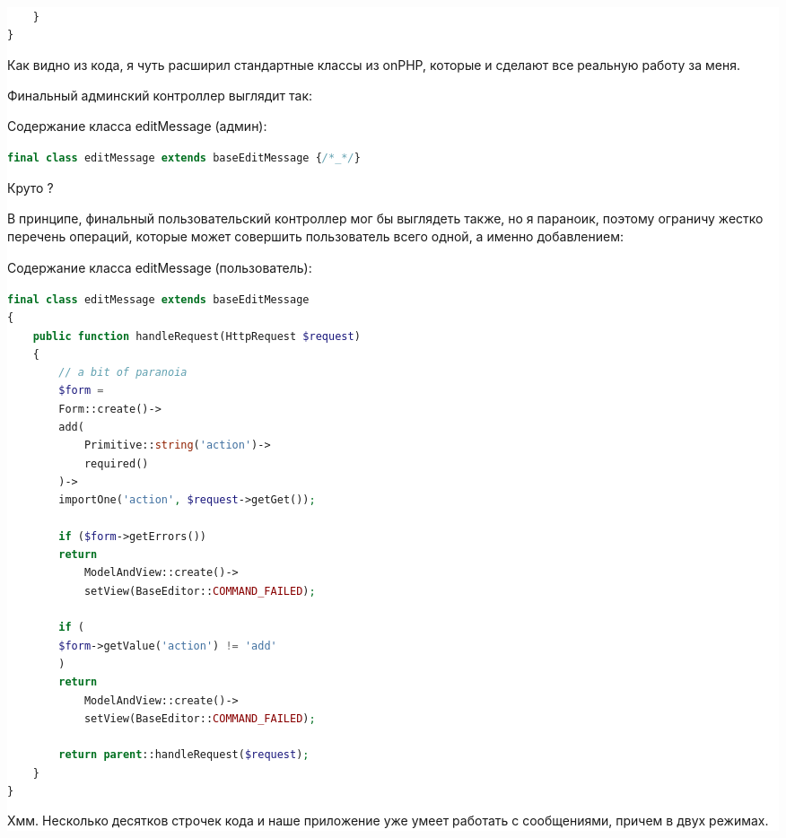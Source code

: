 ```php
	}
}
```

Как видно из кода, я чуть расширил стандартные классы из onPHP,
которые и сделают все реальную работу за меня.

Финальный админский контроллер выглядит так:

Содержание класса editMessage (админ):

```php
final class editMessage extends baseEditMessage {/*_*/}
```

Круто ?

В принципе, финальный пользовательский контроллер мог бы выглядеть также,
но я параноик, поэтому ограничу жестко перечень операций,
которые может совершить пользователь всего одной, а именно добавлением:

Содержание класса editMessage (пользователь):

```php
final class editMessage extends baseEditMessage
{
	public function	handleRequest(HttpRequest $request)
	{
	    // a bit of paranoia
	    $form =
		Form::create()->
		add(
		    Primitive::string('action')->
		    required()
		)->
		importOne('action', $request->getGet());

	    if ($form->getErrors())
		return
		    ModelAndView::create()->
		    setView(BaseEditor::COMMAND_FAILED);

	    if (
		$form->getValue('action') != 'add'
	    )
		return
		    ModelAndView::create()->
		    setView(BaseEditor::COMMAND_FAILED);

	    return parent::handleRequest($request);
	}
}
```

Хмм. Несколько десятков строчек кода и наше приложение
уже умеет работать с сообщениями, причем в двух режимах.
